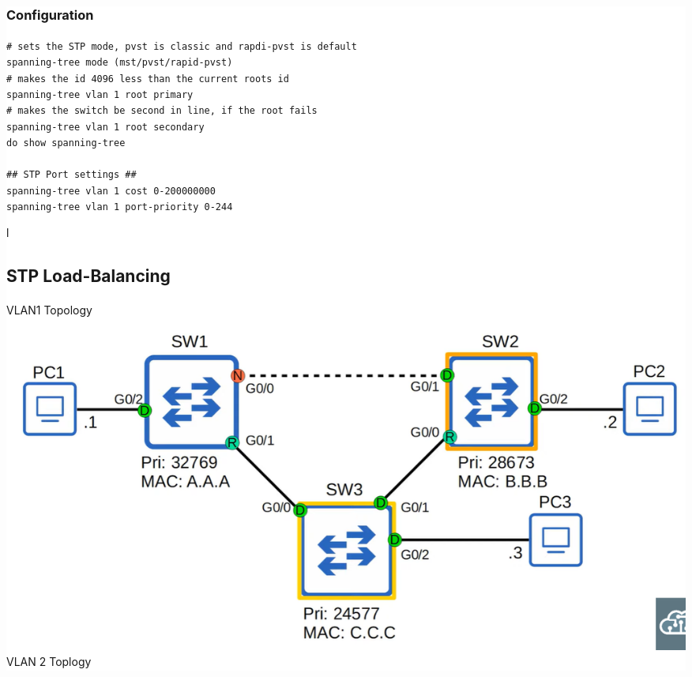 ### Configuration

```
# sets the STP mode, pvst is classic and rapdi-pvst is default
spanning-tree mode (mst/pvst/rapid-pvst)
# makes the id 4096 less than the current roots id
spanning-tree vlan 1 root primary
# makes the switch be second in line, if the root fails
spanning-tree vlan 1 root secondary
do show spanning-tree

## STP Port settings ##
spanning-tree vlan 1 cost 0-200000000
spanning-tree vlan 1 port-priority 0-244
```
l
## STP Load-Balancing

VLAN1 Topology
![alt text](image-15.png)
VLAN 2 Toplogy